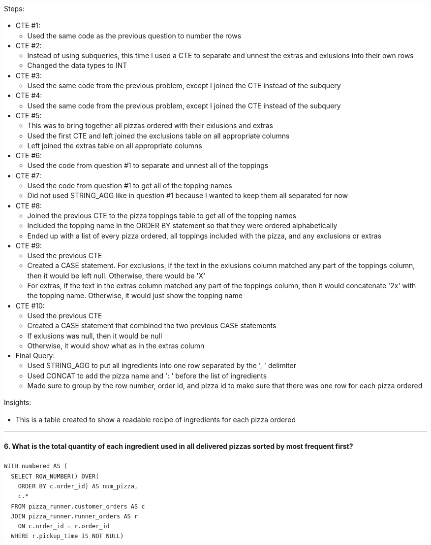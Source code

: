 Steps:
- CTE #1:
    - Used the same code as the previous question to number the rows
- CTE #2:
    - Instead of using subqueries, this time I used a CTE to separate and unnest the extras and exlusions into their own rows
    - Changed the data types to INT
- CTE #3:
    - Used the same code from the previous problem, except I joined the CTE instead of the subquery
- CTE #4:
    - Used the same code from the previous problem, except I joined the CTE instead of the subquery
- CTE #5:
    - This was to bring together all pizzas ordered with their exlusions and extras
    - Used the first CTE and left joined the exclusions table on all appropriate columns
    - Left joined the extras table on all appropriate columns
- CTE #6:
    - Used the code from question #1 to separate and unnest all of the toppings
- CTE #7:
    - Used the code from question #1 to get all of the topping names
    - Did not used STRING_AGG like in question #1 because I wanted to keep them all separated for now
- CTE #8:
    - Joined the previous CTE to the pizza toppings table to get all of the topping names
    - Included the topping name in the ORDER BY statement so that they were ordered alphabetically
    - Ended up with a list of every pizza ordered, all toppings included with the pizza, and any exclusions or extras
- CTE #9:
    - Used the previous CTE
    - Created a CASE statement. For exclusions, if the text in the exlusions column matched any part of the toppings column, then it would be left null. Otherwise, there would be 'X'
    - For extras, if the text in the extras column matched any part of the toppings column, then it would concatenate '2x' with the topping name. Otherwise, it would just show the topping name
- CTE #10:
    - Used the previous CTE
    - Created a CASE statement that combined the two previous CASE statements
    - If exlusions was null, then it would be null
    - Otherwise, it would show what as in the extras column
- Final Query:
    - Used STRING_AGG to put all ingredients into one row separated by the ', ' delimiter
    - Used CONCAT to add the pizza name and ': ' before the list of ingredients
    - Made sure to group by the row number, order id, and pizza id to make sure that there was one row for each pizza ordered

Insights:
- This is a table created to show a readable recipe of ingredients for each pizza ordered
---
#### 6. What is the total quantity of each ingredient used in all delivered pizzas sorted by most frequent first?

    WITH numbered AS (
      SELECT ROW_NUMBER() OVER(
      	ORDER BY c.order_id) AS num_pizza,
      	c.*
      FROM pizza_runner.customer_orders AS c
      JOIN pizza_runner.runner_orders AS r
    	ON c.order_id = r.order_id
      WHERE r.pickup_time IS NOT NULL)
    